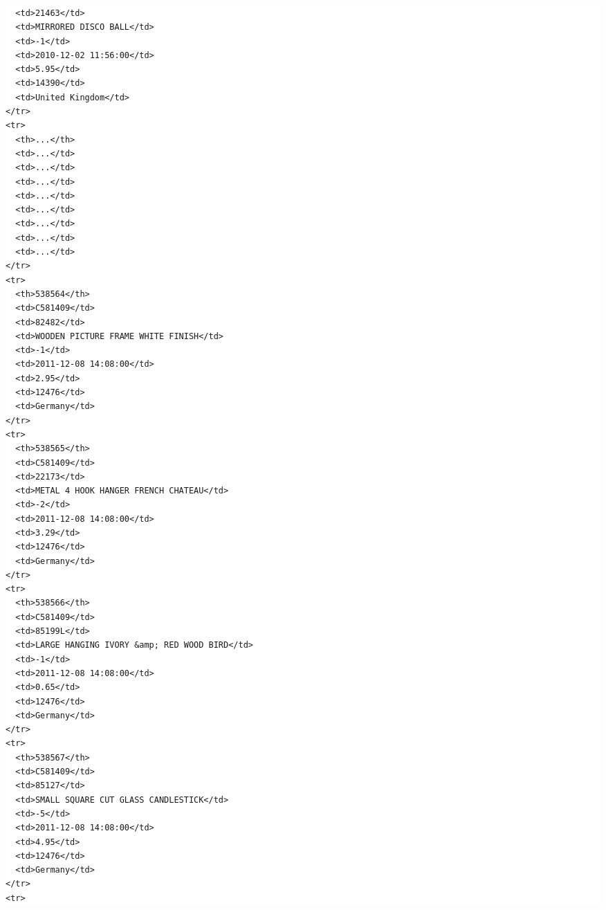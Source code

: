       <td>21463</td>
      <td>MIRRORED DISCO BALL</td>
      <td>-1</td>
      <td>2010-12-02 11:56:00</td>
      <td>5.95</td>
      <td>14390</td>
      <td>United Kingdom</td>
    </tr>
    <tr>
      <th>...</th>
      <td>...</td>
      <td>...</td>
      <td>...</td>
      <td>...</td>
      <td>...</td>
      <td>...</td>
      <td>...</td>
      <td>...</td>
    </tr>
    <tr>
      <th>538564</th>
      <td>C581409</td>
      <td>82482</td>
      <td>WOODEN PICTURE FRAME WHITE FINISH</td>
      <td>-1</td>
      <td>2011-12-08 14:08:00</td>
      <td>2.95</td>
      <td>12476</td>
      <td>Germany</td>
    </tr>
    <tr>
      <th>538565</th>
      <td>C581409</td>
      <td>22173</td>
      <td>METAL 4 HOOK HANGER FRENCH CHATEAU</td>
      <td>-2</td>
      <td>2011-12-08 14:08:00</td>
      <td>3.29</td>
      <td>12476</td>
      <td>Germany</td>
    </tr>
    <tr>
      <th>538566</th>
      <td>C581409</td>
      <td>85199L</td>
      <td>LARGE HANGING IVORY &amp; RED WOOD BIRD</td>
      <td>-1</td>
      <td>2011-12-08 14:08:00</td>
      <td>0.65</td>
      <td>12476</td>
      <td>Germany</td>
    </tr>
    <tr>
      <th>538567</th>
      <td>C581409</td>
      <td>85127</td>
      <td>SMALL SQUARE CUT GLASS CANDLESTICK</td>
      <td>-5</td>
      <td>2011-12-08 14:08:00</td>
      <td>4.95</td>
      <td>12476</td>
      <td>Germany</td>
    </tr>
    <tr>